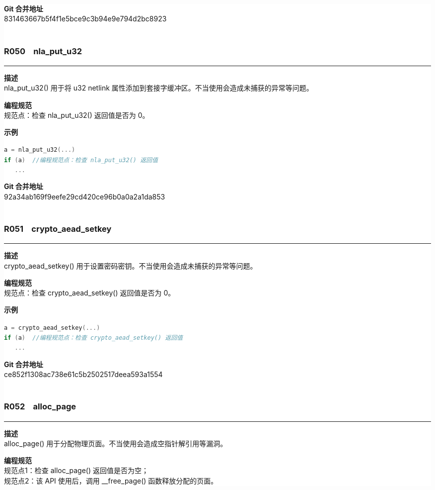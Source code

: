 **Git 合并地址**  
831463667b5f4f1e5bce9c3b94e9e794d2bc8923 
</br>
</br>
### <span id = "nla_put_u32">R050&emsp;nla_put_u32</span>     
<hr/>  

**描述**  
nla_put_u32() 用于将 u32 netlink 属性添加到套接字缓冲区。不当使用会造成未捕获的异常等问题。 

**编程规范**  
规范点：检查 nla_put_u32() 返回值是否为 0。

**示例**
```c
a = nla_put_u32(...)
if (a)  //编程规范点：检查 nla_put_u32() 返回值
   ...
```

**Git 合并地址**  
92a34ab169f9eefe29cd420ce96b0a0a2a1da853 
</br>
</br>
### <span id = "crypto_aead_setkey">R051&emsp;crypto_aead_setkey</span>  
<hr/>  

**描述**  
crypto_aead_setkey() 用于设置密码密钥。不当使用会造成未捕获的异常等问题。  

**编程规范**  
规范点：检查 crypto_aead_setkey() 返回值是否为 0。

**示例**
```c
a = crypto_aead_setkey(...)
if (a)  //编程规范点：检查 crypto_aead_setkey() 返回值
   ...
```

**Git 合并地址**  
ce852f1308ac738e61c5b2502517deea593a1554 
</br>
</br>
### <span id = "alloc_page">R052&emsp;alloc_page</span>     
<hr/>  

**描述**  
alloc_page() 用于分配物理页面。不当使用会造成空指针解引用等漏洞。  

**编程规范**  
规范点1：检查 alloc_page() 返回值是否为空；  
规范点2：该 API 使用后，调用 __free_page() 函数释放分配的页面。
